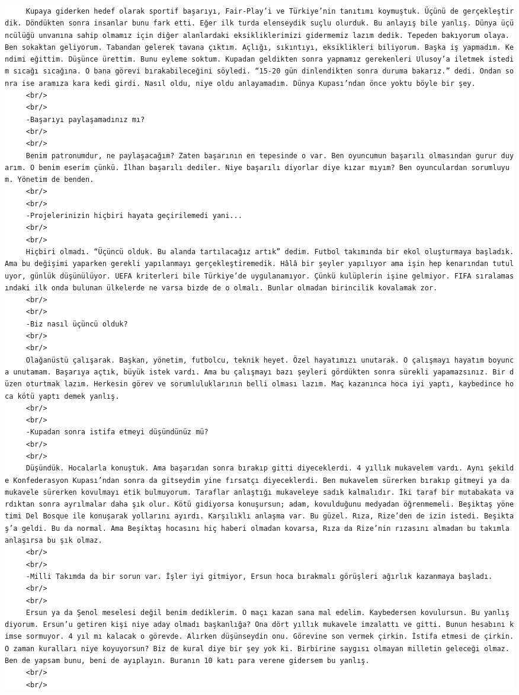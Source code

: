          Kupaya giderken hedef olarak sportif başarıyı, Fair-Play’i ve Türkiye’nin tanıtımı koymuştuk. Üçünü de gerçekleştirdik. Döndükten sonra insanlar bunu fark etti. Eğer ilk turda elenseydik suçlu olurduk. Bu anlayış bile yanlış. Dünya üçüncülüğü unvanına sahip olmamız için diğer alanlardaki eksikliklerimizi gidermemiz lazım dedik. Tepeden bakıyorum olaya. Ben sokaktan geliyorum. Tabandan gelerek tavana çıktım. Açlığı, sıkıntıyı, eksiklikleri biliyorum. Başka iş yapmadım. Kendimi eğittim. Düşünce ürettim. Bunu eyleme soktum. Kupadan geldikten sonra yapmamız gerekenleri Ulusoy’a iletmek istedim sıcağı sıcağına. O bana görevi bırakabileceğini söyledi. “15-20 gün dinlendikten sonra duruma bakarız.” dedi. Ondan sonra ise aramıza kara kedi girdi. Nasıl oldu, niye oldu anlayamadım. Dünya Kupası’ndan önce yoktu böyle bir şey.
         <br/>
         <br/>
         -Başarıyı paylaşamadınız mı?
         <br/>
         <br/>
         Benim patronumdur, ne paylaşacağım? Zaten başarının en tepesinde o var. Ben oyuncumun başarılı olmasından gurur duyarım. O benim eserim çünkü. İlhan başarılı dediler. Niye başarılı diyorlar diye kızar mıyım? Ben oyunculardan sorumluyum. Yönetim de benden.
         <br/>
         <br/>
         -Projelerinizin hiçbiri hayata geçirilemedi yani...
         <br/>
         <br/>
         Hiçbiri olmadı. “Üçüncü olduk. Bu alanda tartılacağız artık” dedim. Futbol takımında bir ekol oluşturmaya başladık. Ama bu değişimi yaparken gerekli yapılanmayı gerçekleştiremedik. Hâlâ bir şeyler yapılıyor ama işin hep kenarından tutuluyor, günlük düşünülüyor. UEFA kriterleri bile Türkiye’de uygulanamıyor. Çünkü kulüplerin işine gelmiyor. FIFA sıralamasındaki ilk onda bulunan ülkelerde ne varsa bizde de o olmalı. Bunlar olmadan birincilik kovalamak zor.
         <br/>
         <br/>
         -Biz nasıl üçüncü olduk?
         <br/>
         <br/>
         Olağanüstü çalışarak. Başkan, yönetim, futbolcu, teknik heyet. Özel hayatımızı unutarak. O çalışmayı hayatım boyunca unutamam. Başarıya açtık, büyük istek vardı. Ama bu çalışmayı bazı şeyleri gördükten sonra sürekli yapamazsınız. Bir düzen oturtmak lazım. Herkesin görev ve sorumluluklarının belli olması lazım. Maç kazanınca hoca iyi yaptı, kaybedince hoca kötü yaptı demek yanlış.
         <br/>
         <br/>
         -Kupadan sonra istifa etmeyi düşündünüz mü?
         <br/>
         <br/>
         Düşündük. Hocalarla konuştuk. Ama başarıdan sonra bırakıp gitti diyeceklerdi. 4 yıllık mukavelem vardı. Aynı şekilde Konfederasyon Kupası’ndan sonra da gitseydim yine fırsatçı diyeceklerdi. Ben mukavelem sürerken bırakıp gitmeyi ya da mukavele sürerken kovulmayı etik bulmuyorum. Taraflar anlaştığı mukaveleye sadık kalmalıdır. İki taraf bir mutabakata vardıktan sonra ayrılmalar daha şık olur. Kötü gidiyorsa konuşursun; adam, kovulduğunu medyadan öğrenmemeli. Beşiktaş yönetimi Del Bosque ile konuşarak yollarını ayırdı. Karşılıklı anlaşma var. Bu güzel. Rıza, Rize’den de izin istedi. Beşiktaş’a geldi. Bu da normal. Ama Beşiktaş hocasını hiç haberi olmadan kovarsa, Rıza da Rize’nin rızasını almadan bu takımla anlaşırsa bu şık olmaz.
         <br/>
         <br/>
         -Milli Takımda da bir sorun var. İşler iyi gitmiyor, Ersun hoca bırakmalı görüşleri ağırlık kazanmaya başladı.
         <br/>
         <br/>
         Ersun ya da Şenol meselesi değil benim dediklerim. O maçı kazan sana mal edelim. Kaybedersen kovulursun. Bu yanlış diyorum. Ersun’u getiren kişi niye aday olmadı başkanlığa? Ona dört yıllık mukavele imzalattı ve gitti. Bunun hesabını kimse sormuyor. 4 yıl mı kalacak o görevde. Alırken düşünseydin onu. Görevine son vermek çirkin. İstifa etmesi de çirkin. O zaman kuralları niye koyuyorsun? Biz de kural diye bir şey yok ki. Birbirine saygısı olmayan milletin geleceği olmaz. Ben de yapsam bunu, beni de ayıplayın. Buranın 10 katı para verene gidersem bu yanlış.
         <br/>
         <br/>